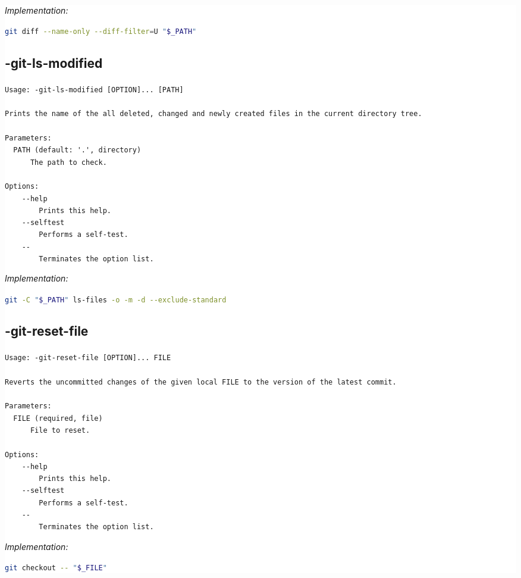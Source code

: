 *Implementation:*
```bash
git diff --name-only --diff-filter=U "$_PATH"
```


## <a name="-git-ls-modified"></a>-git-ls-modified

```
Usage: -git-ls-modified [OPTION]... [PATH]

Prints the name of the all deleted, changed and newly created files in the current directory tree.

Parameters:
  PATH (default: '.', directory)
      The path to check.

Options:
    --help 
        Prints this help.
    --selftest 
        Performs a self-test.
    --
        Terminates the option list.
```

*Implementation:*
```bash
git -C "$_PATH" ls-files -o -m -d --exclude-standard
```


## <a name="-git-reset-file"></a>-git-reset-file

```
Usage: -git-reset-file [OPTION]... FILE

Reverts the uncommitted changes of the given local FILE to the version of the latest commit.

Parameters:
  FILE (required, file)
      File to reset.

Options:
    --help 
        Prints this help.
    --selftest 
        Performs a self-test.
    --
        Terminates the option list.
```

*Implementation:*
```bash
git checkout -- "$_FILE"
```


[//]: # (THIS FILE IS GENERATED BY BASH-FUNK GENERATOR)